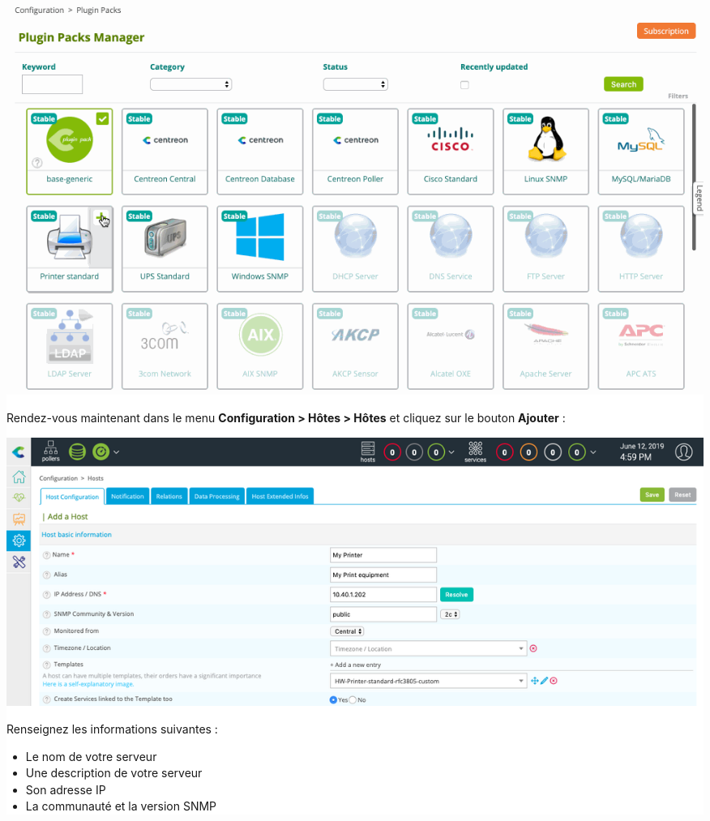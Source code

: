 ![image](../assets/getting-started/quick_start_printer_0.gif)

Rendez-vous maintenant dans le menu **Configuration > Hôtes > Hôtes** et cliquez sur le bouton **Ajouter** :

![image](../assets/getting-started/quick_start_printer_1.png)

Renseignez les informations suivantes :

* Le nom de votre serveur
* Une description de votre serveur
* Son adresse IP
* La communauté et la version SNMP
